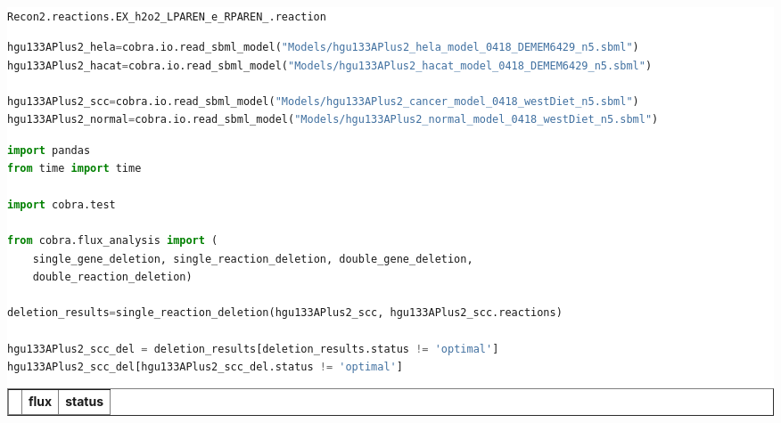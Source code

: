 
```python
Recon2.reactions.EX_h2o2_LPAREN_e_RPAREN_.reaction
```


```python
hgu133APlus2_hela=cobra.io.read_sbml_model("Models/hgu133APlus2_hela_model_0418_DEMEM6429_n5.sbml")
hgu133APlus2_hacat=cobra.io.read_sbml_model("Models/hgu133APlus2_hacat_model_0418_DEMEM6429_n5.sbml")

hgu133APlus2_scc=cobra.io.read_sbml_model("Models/hgu133APlus2_cancer_model_0418_westDiet_n5.sbml")
hgu133APlus2_normal=cobra.io.read_sbml_model("Models/hgu133APlus2_normal_model_0418_westDiet_n5.sbml")


```


```python
import pandas
from time import time

import cobra.test

from cobra.flux_analysis import (
    single_gene_deletion, single_reaction_deletion, double_gene_deletion,
    double_reaction_deletion)

deletion_results=single_reaction_deletion(hgu133APlus2_scc, hgu133APlus2_scc.reactions)

hgu133APlus2_scc_del = deletion_results[deletion_results.status != 'optimal']
hgu133APlus2_scc_del[hgu133APlus2_scc_del.status != 'optimal']

```




<div>
<style>
    .dataframe thead tr:only-child th {
        text-align: right;
    }

    .dataframe thead th {
        text-align: left;
    }

    .dataframe tbody tr th {
        vertical-align: top;
    }
</style>
<table border="1" class="dataframe">
  <thead>
    <tr style="text-align: right;">
      <th></th>
      <th>flux</th>
      <th>status</th>
    </tr>
  </thead>
  <tbody>
  </tbody>
</table>
</div>
